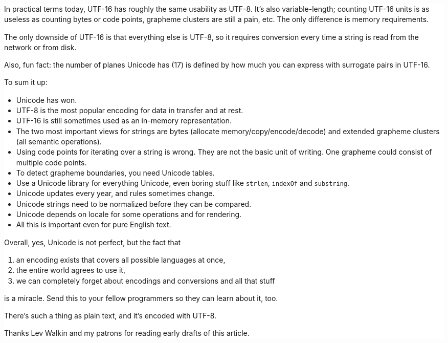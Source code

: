 In practical terms today, UTF-16 has roughly the same usability as UTF-8. It’s also variable-length; counting UTF-16 units is as useless as counting bytes or code points, grapheme clusters are still a pain, etc. The only difference is memory requirements.

The only downside of UTF-16 is that everything else is UTF-8, so it requires conversion every time a string is read from the network or from disk.

Also, fun fact: the number of planes Unicode has (17) is defined by how much you can express with surrogate pairs in UTF-16.

To sum it up:

*   Unicode has won.
*   UTF-8 is the most popular encoding for data in transfer and at rest.
*   UTF-16 is still sometimes used as an in-memory representation.
*   The two most important views for strings are bytes (allocate memory/copy/encode/decode) and extended grapheme clusters (all semantic operations).
*   Using code points for iterating over a string is wrong. They are not the basic unit of writing. One grapheme could consist of multiple code points.
*   To detect grapheme boundaries, you need Unicode tables.
*   Use a Unicode library for everything Unicode, even boring stuff like `strlen`, `indexOf` and `substring`.
*   Unicode updates every year, and rules sometimes change.
*   Unicode strings need to be normalized before they can be compared.
*   Unicode depends on locale for some operations and for rendering.
*   All this is important even for pure English text.

Overall, yes, Unicode is not perfect, but the fact that

1.  an encoding exists that covers all possible languages at once,
2.  the entire world agrees to use it,
3.  we can completely forget about encodings and conversions and all that stuff

is a miracle. Send this to your fellow programmers so they can learn about it, too.

There’s such a thing as plain text, and it’s encoded with UTF-8.

Thanks Lev Walkin and my patrons for reading early drafts of this article.